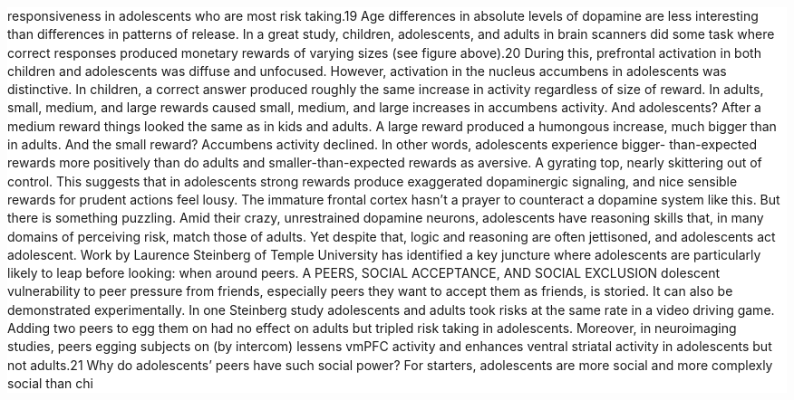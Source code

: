 responsiveness in adolescents who are most risk taking.19
Age differences in absolute levels of dopamine are less interesting than
differences in patterns of release. In a great study, children, adolescents, and
adults in brain scanners did some task where correct responses produced
monetary rewards of varying sizes (see figure above).20 During this, prefrontal
activation in both children and adolescents was diffuse and unfocused. However,
activation in the nucleus accumbens in adolescents was distinctive. In children, a
correct answer produced roughly the same increase in activity regardless of size
of reward. In adults, small, medium, and large rewards caused small, medium,
and large increases in accumbens activity. And adolescents? After a medium
reward things looked the same as in kids and adults. A large reward produced a
humongous increase, much bigger than in adults. And the small reward?
Accumbens activity declined. In other words, adolescents experience bigger-
than-expected rewards more positively than do adults and smaller-than-expected
rewards as aversive. A gyrating top, nearly skittering out of control.
This suggests that in adolescents strong rewards produce exaggerated
dopaminergic signaling, and nice sensible rewards for prudent actions feel lousy.
The immature frontal cortex hasn’t a prayer to counteract a dopamine system
like this. But there is something puzzling.
Amid their crazy, unrestrained dopamine neurons, adolescents have
reasoning skills that, in many domains of perceiving risk, match those of adults.
Yet despite that, logic and reasoning are often jettisoned, and adolescents act
adolescent. Work by Laurence Steinberg of Temple University has identified a
key juncture where adolescents are particularly likely to leap before looking:
when around peers.
A
PEERS, SOCIAL ACCEPTANCE, AND SOCIAL
EXCLUSION
dolescent vulnerability to peer pressure from friends, especially peers they
want to accept them as friends, is storied. It can also be demonstrated
experimentally. In one Steinberg study adolescents and adults took risks at the
same rate in a video driving game. Adding two peers to egg them on had no
effect on adults but tripled risk taking in adolescents. Moreover, in neuroimaging
studies, peers egging subjects on (by intercom) lessens vmPFC activity and
enhances ventral striatal activity in adolescents but not adults.21
Why do adolescents’ peers have such social power? For starters, adolescents
are more social and more complexly social than chi